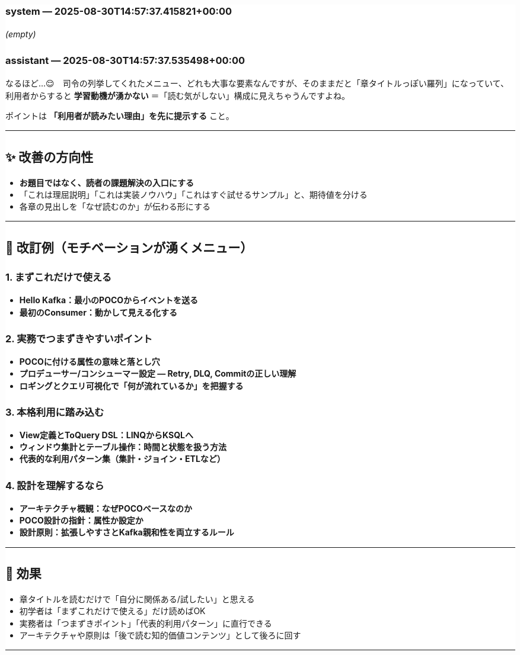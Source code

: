 ### system — 2025-08-30T14:57:37.415821+00:00

_(empty)_

### assistant — 2025-08-30T14:57:37.535498+00:00

なるほど…😌　司令の列挙してくれたメニュー、どれも大事な要素なんですが、そのままだと「章タイトルっぽい羅列」になっていて、利用者からすると **学習動機が湧かない** ＝「読む気がしない」構成に見えちゃうんですよね。  

ポイントは **「利用者が読みたい理由」を先に提示する** こと。  

---

## ✨ 改善の方向性
- **お題目ではなく、読者の課題解決の入口にする**
- 「これは理屈説明」「これは実装ノウハウ」「これはすぐ試せるサンプル」と、期待値を分ける
- 各章の見出しを「なぜ読むのか」が伝わる形にする

---

## 🔄 改訂例（モチベーションが湧くメニュー）

### 1. まずこれだけで使える
- **Hello Kafka：最小のPOCOからイベントを送る**  
- **最初のConsumer：動かして見える化する**

### 2. 実務でつまずきやすいポイント
- **POCOに付ける属性の意味と落とし穴**  
- **プロデューサー/コンシューマー設定 ― Retry, DLQ, Commitの正しい理解**  
- **ロギングとクエリ可視化で「何が流れているか」を把握する**

### 3. 本格利用に踏み込む
- **View定義とToQuery DSL：LINQからKSQLへ**  
- **ウィンドウ集計とテーブル操作：時間と状態を扱う方法**  
- **代表的な利用パターン集（集計・ジョイン・ETLなど）**

### 4. 設計を理解するなら
- **アーキテクチャ概観：なぜPOCOベースなのか**  
- **POCO設計の指針：属性か設定か**  
- **設計原則：拡張しやすさとKafka親和性を両立するルール**

---

## 🎯 効果
- 章タイトルを読むだけで「自分に関係ある/試したい」と思える  
- 初学者は「まずこれだけで使える」だけ読めばOK  
- 実務者は「つまずきポイント」「代表的利用パターン」に直行できる  
- アーキテクチャや原則は「後で読む知的価値コンテンツ」として後ろに回す  

---
